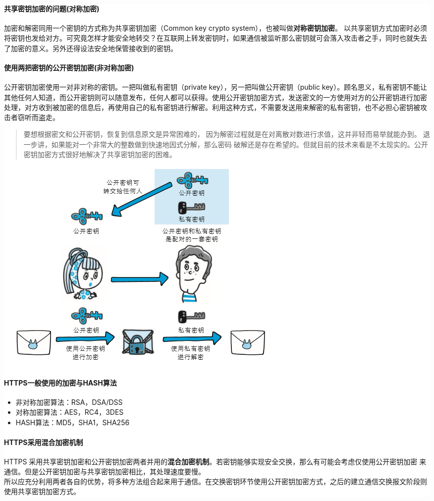 #### 共享密钥加密的问题(对称加密) 
加密和解密同用一个密钥的方式称为共享密钥加密（Common key crypto system），也被叫做**对称密钥加密**。
以共享密钥方式加密时必须将密钥也发给对方。可究竟怎样才能安全地转交？在互联网上转发密钥时，如果通信被监听那么密钥就可会落入攻击者之手，同时也就失去了加密的意义。另外还得设法安全地保管接收到的密钥。

#### 使用两把密钥的公开密钥加密(非对称加密)
公开密钥加密使用一对非对称的密钥。一把叫做私有密钥（private key），另一把叫做公开密钥（public key）。顾名思义，私有密钥不能让 其他任何人知道，而公开密钥则可以随意发布，任何人都可以获得。使用公开密钥加密方式，发送密文的一方使用对方的公开密钥进行加密处理，对方收到被加密的信息后，再使用自己的私有密钥进行解密。利用这种方式，不需要发送用来解密的私有密钥，也不必担心密钥被攻击者窃听而盗走。  
> 要想根据密文和公开密钥，恢复到信息原文是异常困难的， 因为解密过程就是在对离散对数进行求值，这并非轻而易举就能办到。 退一步讲，如果能对一个非常大的整数做到快速地因式分解，那么密码 破解还是存在希望的。但就目前的技术来看是不太现实的。公开密钥加密方式很好地解决了共享密钥加密的困难。 
  
![公开密钥](/static/公开密钥.png "公开密钥")  

#### HTTPS一般使用的加密与HASH算法
- 非对称加密算法：RSA，DSA/DSS  
- 对称加密算法：AES，RC4，3DES  
- HASH算法：MD5，SHA1，SHA256  

#### HTTPS采用混合加密机制 
HTTPS 采用共享密钥加密和公开密钥加密两者并用的**混合加密机制**。若密钥能够实现安全交换，那么有可能会考虑仅使用公开密钥加密 来通信。但是公开密钥加密与共享密钥加密相比，其处理速度要慢。   
所以应充分利用两者各自的优势，将多种方法组合起来用于通信。在交换密钥环节使用公开密钥加密方式，之后的建立通信交换报文阶段则使用共享密钥加密方式。
  